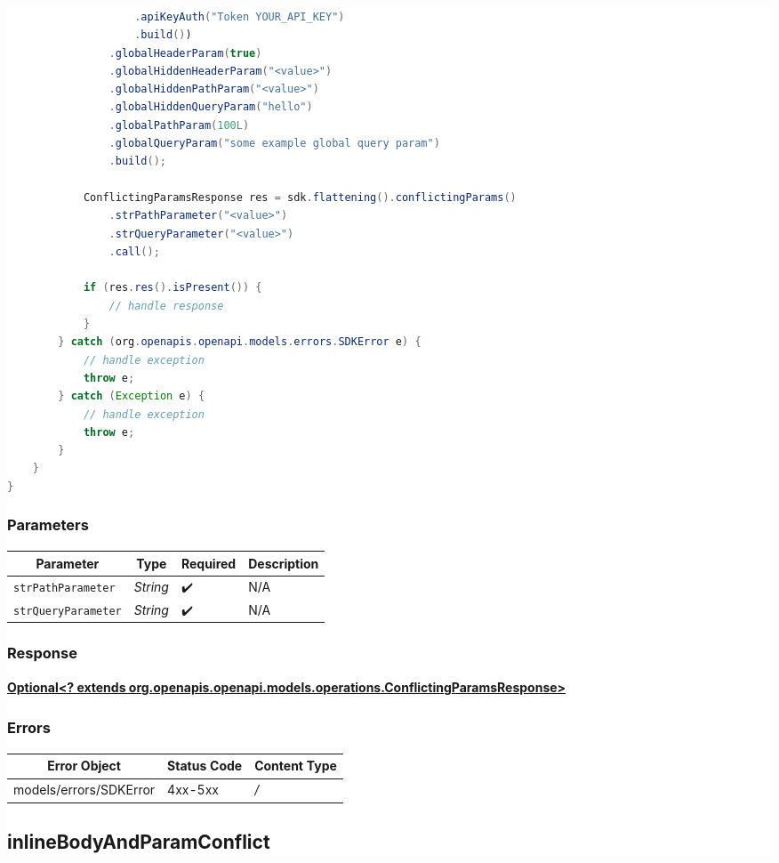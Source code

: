 ```java
                    .apiKeyAuth("Token YOUR_API_KEY")
                    .build())
                .globalHeaderParam(true)
                .globalHiddenHeaderParam("<value>")
                .globalHiddenPathParam("<value>")
                .globalHiddenQueryParam("hello")
                .globalPathParam(100L)
                .globalQueryParam("some example global query param")
                .build();

            ConflictingParamsResponse res = sdk.flattening().conflictingParams()
                .strPathParameter("<value>")
                .strQueryParameter("<value>")
                .call();

            if (res.res().isPresent()) {
                // handle response
            }
        } catch (org.openapis.openapi.models.errors.SDKError e) {
            // handle exception
            throw e;
        } catch (Exception e) {
            // handle exception
            throw e;
        }
    }
}
```

### Parameters

| Parameter           | Type                | Required            | Description         |
| ------------------- | ------------------- | ------------------- | ------------------- |
| `strPathParameter`  | *String*            | :heavy_check_mark:  | N/A                 |
| `strQueryParameter` | *String*            | :heavy_check_mark:  | N/A                 |


### Response

**[Optional<? extends org.openapis.openapi.models.operations.ConflictingParamsResponse>](../../models/operations/ConflictingParamsResponse.md)**
### Errors

| Error Object           | Status Code            | Content Type           |
| ---------------------- | ---------------------- | ---------------------- |
| models/errors/SDKError | 4xx-5xx                | */*                    |

## inlineBodyAndParamConflict

